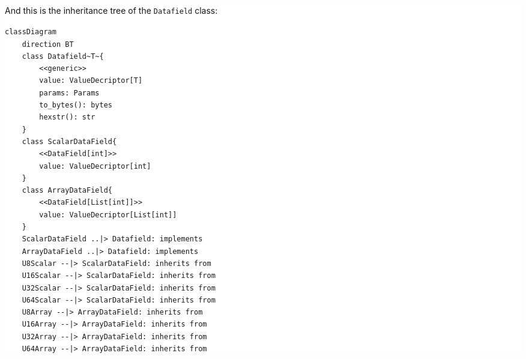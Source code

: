 And this is the inheritance tree of the `Datafield` class:

```mermaid
classDiagram
    direction BT
    class Datafield~T~{
        <<generic>>
        value: ValueDecriptor[T]
        params: Params
        to_bytes(): bytes
        hexstr(): str
    }
    class ScalarDataField{
        <<DataField[int]>>
        value: ValueDecriptor[int]
    }
    class ArrayDataField{
        <<DataField[List[int]]>>
        value: ValueDecriptor[List[int]]
    }
    ScalarDataField ..|> Datafield: implements
    ArrayDataField ..|> Datafield: implements
    U8Scalar --|> ScalarDataField: inherits from
    U16Scalar --|> ScalarDataField: inherits from
    U32Scalar --|> ScalarDataField: inherits from
    U64Scalar --|> ScalarDataField: inherits from
    U8Array --|> ArrayDataField: inherits from
    U16Array --|> ArrayDataField: inherits from
    U32Array --|> ArrayDataField: inherits from
    U64Array --|> ArrayDataField: inherits from
```